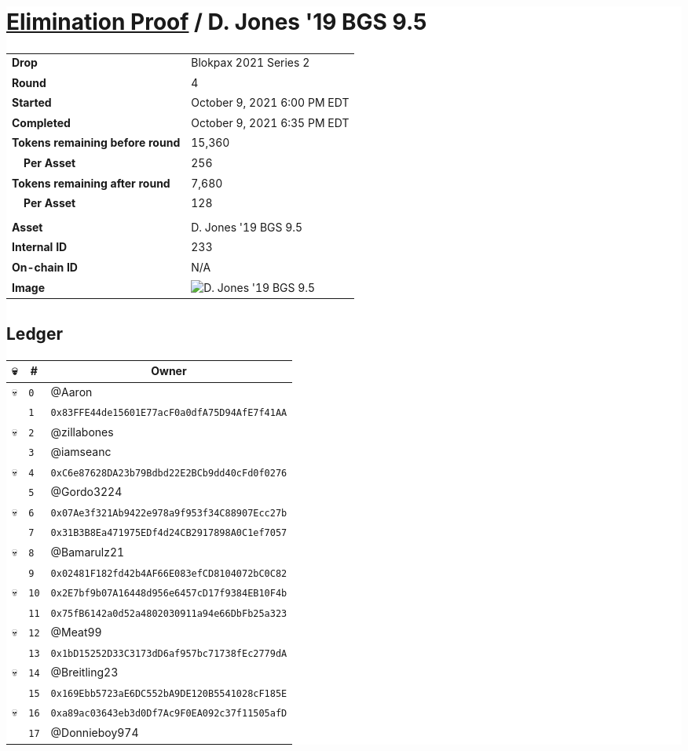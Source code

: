 # [Elimination Proof](./readme.md) / D. Jones &#039;19 BGS 9.5

|||
|---|---|
| **Drop** | Blokpax 2021 Series 2 |
| **Round** | 4 |
| **Started** | October 9, 2021 6:00 PM EDT |
| **Completed** | October 9, 2021 6:35 PM EDT |
| **Tokens remaining before round** | 15,360 |
| **&nbsp;&nbsp;&nbsp;&nbsp;Per Asset** | 256 |
| **Tokens remaining after round** | 7,680 |
| **&nbsp;&nbsp;&nbsp;&nbsp;Per Asset** | 128 |
| | |
| **Asset** | D. Jones &#039;19 BGS 9.5 |
| **Internal ID** | 233 |
| **On-chain ID** | N/A |
| **Image** | <img src="https://tcdn.blokpax.com/9484ebfa-6336-4697-839c-dceb95107a3d/7a7d018b5f4ff14a17c2f0ce1e40635dad14cf87151fc51aa251917bcd885c81.jpg" height="200" alt="D. Jones &#039;19 BGS 9.5" /> |

## Ledger

| 💀 | # | Owner |
| --- | --- | --- |
| 💀 | `0` | @Aaron |
|  | `1` | `0x83FFE44de15601E77acF0a0dfA75D94AfE7f41AA` |
| 💀 | `2` | @zillabones |
|  | `3` | @iamseanc |
| 💀 | `4` | `0xC6e87628DA23b79Bdbd22E2BCb9dd40cFd0f0276` |
|  | `5` | @Gordo3224 |
| 💀 | `6` | `0x07Ae3f321Ab9422e978a9f953f34C88907Ecc27b` |
|  | `7` | `0x31B3B8Ea471975EDf4d24CB2917898A0C1ef7057` |
| 💀 | `8` | @Bamarulz21 |
|  | `9` | `0x02481F182fd42b4AF66E083efCD8104072bC0C82` |
| 💀 | `10` | `0x2E7bf9b07A16448d956e6457cD17f9384EB10F4b` |
|  | `11` | `0x75fB6142a0d52a4802030911a94e66DbFb25a323` |
| 💀 | `12` | @Meat99 |
|  | `13` | `0x1bD15252D33C3173dD6af957bc71738fEc2779dA` |
| 💀 | `14` | @Breitling23 |
|  | `15` | `0x169Ebb5723aE6DC552bA9DE120B5541028cF185E` |
| 💀 | `16` | `0xa89ac03643eb3d0Df7Ac9F0EA092c37f11505afD` |
|  | `17` | @Donnieboy974 |